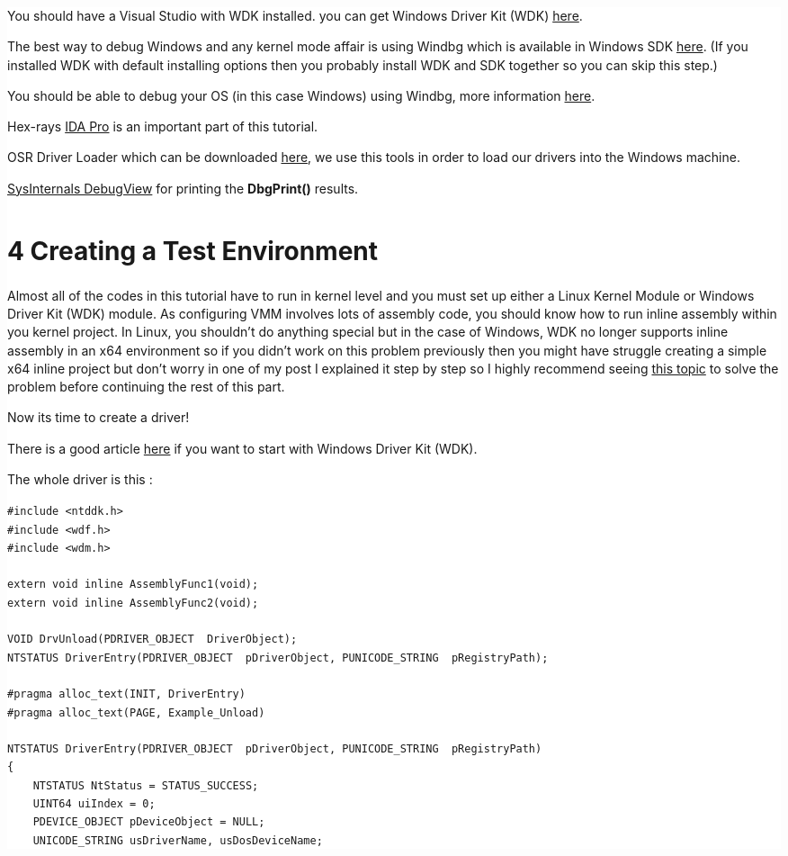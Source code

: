 You should have a Visual Studio with WDK installed. you can get Windows Driver Kit (WDK) [here](https://docs.microsoft.com/en-us/windows-hardware/drivers/download-the-wdk).

The best way to debug Windows and any kernel mode affair is using Windbg which is available in Windows SDK [here](https://developer.microsoft.com/en-us/windows/downloads/windows-10-sdk). (If you installed WDK with default installing options then you probably install WDK and SDK together so you can skip this step.)

You should be able to debug your OS (in this case Windows) using Windbg, more information [here](https://rayanfam.com/topics/kernel-mode-debugging-by-windbg/).

Hex-rays [IDA Pro](https://www.hex-rays.com/products/ida/) is an important part of this tutorial.

OSR Driver Loader which can be downloaded [here](https://www.osronline.com/article.cfm?article=157), we use this tools in order to load our drivers into the Windows machine.

[SysInternals DebugView](https://docs.microsoft.com/en-us/sysinternals/downloads/debugview) for printing the **DbgPrint()** results.

# 4 Creating a Test Environment

Almost all of the codes in this tutorial have to run in kernel level and you must set up either a Linux Kernel Module or Windows Driver Kit (WDK) module. As configuring VMM involves lots of assembly code, you should know how to run inline assembly within you kernel project. In Linux, you shouldn’t do anything special but in the case of  Windows, WDK no longer supports inline assembly in an x64 environment so if you didn’t work on this problem previously then you might have struggle creating a simple x64 inline project but don’t worry in one of my post I explained it step by step so I highly recommend seeing [this topic](https://rayanfam.com/topics/inline-assembly-in-x64/) to solve the problem before continuing the rest of this part.

Now its time to create a driver!

There is a good article [here](https://resources.infosecinstitute.com/writing-a-windows-kernel-driver/) if you want to start with Windows Driver Kit (WDK).

The whole driver is this :

    #include <ntddk.h>
    #include <wdf.h>
    #include <wdm.h>

    extern void inline AssemblyFunc1(void);
    extern void inline AssemblyFunc2(void);

    VOID DrvUnload(PDRIVER_OBJECT  DriverObject);
    NTSTATUS DriverEntry(PDRIVER_OBJECT  pDriverObject, PUNICODE_STRING  pRegistryPath);

    #pragma alloc_text(INIT, DriverEntry)
    #pragma alloc_text(PAGE, Example_Unload)

    NTSTATUS DriverEntry(PDRIVER_OBJECT  pDriverObject, PUNICODE_STRING  pRegistryPath)
    {
        NTSTATUS NtStatus = STATUS_SUCCESS;
        UINT64 uiIndex = 0;
        PDEVICE_OBJECT pDeviceObject = NULL;
        UNICODE_STRING usDriverName, usDosDeviceName;

